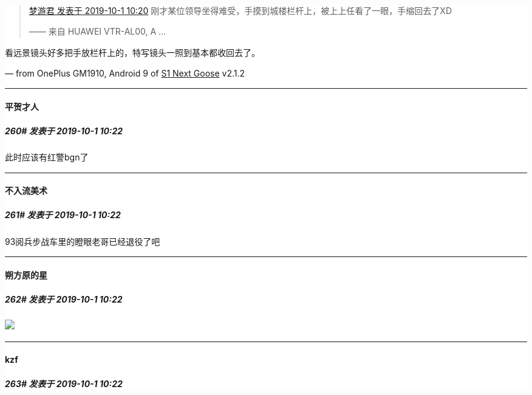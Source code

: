 

<blockquote><a href="httphttps://bbs.saraba1st.com/2b/forum.php?mod=redirect&amp;goto=findpost&amp;pid=45109025&amp;ptid=1857179" target="_blank">梦游君 发表于 2019-10-1 10:20</a>
刚才某位领导坐得难受，手摸到城楼栏杆上，被上上任看了一眼，手缩回去了XD

—— 来自 HUAWEI VTR-AL00, A ...</blockquote>
看远景镜头好多把手放栏杆上的，特写镜头一照到基本都收回去了。

— from OnePlus GM1910, Android 9 of [S1 Next Goose](https://pan.baidu.com/s/1mi43uRm) v2.1.2







-----

####  平贺才人  
##### 260#       发表于 2019-10-1 10:22




此时应该有红警bgn了







-----

####  不入流美术  
##### 261#       发表于 2019-10-1 10:22




93阅兵步战车里的瞪眼老哥已经退役了吧







-----

####  朔方原的星  
##### 262#       发表于 2019-10-1 10:22



<img src="https://i.loli.net/2019/10/01/9aIJz4dQou8tmMC.jpg" referrerpolicy="no-referrer">







-----

####  kzf  
##### 263#       发表于 2019-10-1 10:22
